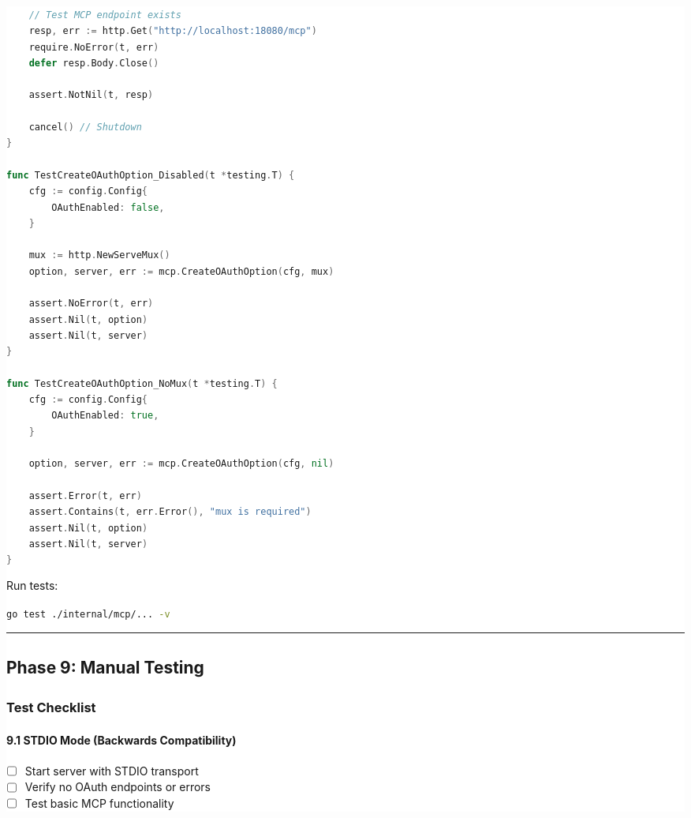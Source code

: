 ```go
	// Test MCP endpoint exists
	resp, err := http.Get("http://localhost:18080/mcp")
	require.NoError(t, err)
	defer resp.Body.Close()

	assert.NotNil(t, resp)

	cancel() // Shutdown
}

func TestCreateOAuthOption_Disabled(t *testing.T) {
	cfg := config.Config{
		OAuthEnabled: false,
	}

	mux := http.NewServeMux()
	option, server, err := mcp.CreateOAuthOption(cfg, mux)

	assert.NoError(t, err)
	assert.Nil(t, option)
	assert.Nil(t, server)
}

func TestCreateOAuthOption_NoMux(t *testing.T) {
	cfg := config.Config{
		OAuthEnabled: true,
	}

	option, server, err := mcp.CreateOAuthOption(cfg, nil)

	assert.Error(t, err)
	assert.Contains(t, err.Error(), "mux is required")
	assert.Nil(t, option)
	assert.Nil(t, server)
}
```

Run tests:
```bash
go test ./internal/mcp/... -v
```

---

## Phase 9: Manual Testing

### Test Checklist

#### 9.1 STDIO Mode (Backwards Compatibility)
- [ ] Start server with STDIO transport
- [ ] Verify no OAuth endpoints or errors
- [ ] Test basic MCP functionality
